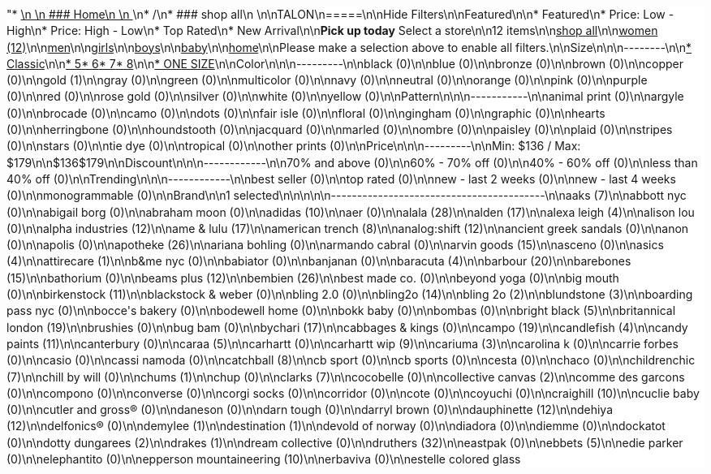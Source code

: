 "*   [\n    \n    ### Home\n    \n    ](/)\n*   /\n*   ### shop all\n    \n\nTALON\n=====\n\nHide Filters\n\nFeatured\n\n*   Featured\n*   Price: Low - High\n*   Price: High - Low\n*   Top Rated\n*   New Arrival\n\n**Pick up today** Select a store\n\n12 items\n\n[shop all](/all/?crawl=no)\n\n[women (12)](/all/womens?crawl=no)\n\n[men](/all/mens?crawl=no)\n\n[girls](/all/girls?crawl=no)\n\n[boys](/all/boys?crawl=no)\n\n[baby](/all/baby?crawl=no)\n\n[home](/all/home?crawl=no)\n\nPlease make a selection above to enable all filters.\n\nSize\n\n\n--------\n\n[*   Classic](/all/?brand=TALON&crawl=no&fit=Classic)\n\n[*   5](/all/?brand=TALON&crawl=no&size=5)[*   6](/all/?brand=TALON&crawl=no&size=6)[*   7](/all/?brand=TALON&crawl=no&size=7)[*   8](/all/?brand=TALON&crawl=no&size=8)\n\n[*   ONE SIZE](/all/?brand=TALON&crawl=no&size=ONE%20SIZE)\n\nColor\n\n\n---------\n\nblack (0)\n\nblue (0)\n\nbronze (0)\n\nbrown (0)\n\ncopper (0)\n\n[](/all/?brand=TALON&crawl=no&l_color=root-gold)gold (1)\n\ngray (0)\n\ngreen (0)\n\nmulticolor (0)\n\nnavy (0)\n\nneutral (0)\n\norange (0)\n\npink (0)\n\npurple (0)\n\nred (0)\n\nrose gold (0)\n\nsilver (0)\n\nwhite (0)\n\nyellow (0)\n\nPattern\n\n\n-----------\n\nanimal print (0)\n\nargyle (0)\n\nbrocade (0)\n\ncamo (0)\n\ndots (0)\n\nfair isle (0)\n\nfloral (0)\n\ngingham (0)\n\ngraphic (0)\n\nhearts (0)\n\nherringbone (0)\n\nhoundstooth (0)\n\njacquard (0)\n\nmarled (0)\n\nombre (0)\n\npaisley (0)\n\nplaid (0)\n\nstripes (0)\n\nstars (0)\n\ntie dye (0)\n\ntropical (0)\n\nother prints (0)\n\nPrice\n\n\n---------\n\nMin: $136 / Max: $179\n\n$136$179\n\nDiscount\n\n\n------------\n\n70% and above (0)\n\n60% - 70% off (0)\n\n40% - 60% off (0)\n\nless than 40% off (0)\n\nTrending\n\n\n------------\n\nbest seller (0)\n\ntop rated (0)\n\nnew - last 2 weeks (0)\n\nnew - last 4 weeks (0)\n\nmonogrammable (0)\n\nBrand\n\n1 selected[](/all/?crawl=no)\n\n\n\n\n-----------------------------------------\n\n[](/all/?brand=AAKS,TALON&crawl=no)aaks (7)\n\nabbott nyc (0)\n\nabigail borg (0)\n\nabraham moon (0)\n\n[](/all/?brand=ADIDAS,TALON&crawl=no)adidas (10)\n\naer (0)\n\n[](/all/?brand=ALALA,TALON&crawl=no)alala (28)\n\n[](/all/?brand=ALDEN,TALON&crawl=no)alden (17)\n\n[](/all/?brand=ALEXA%20LEIGH,TALON&crawl=no)alexa leigh (4)\n\nalison lou (0)\n\n[](/all/?brand=ALPHA%20INDUSTRIES,TALON&crawl=no)alpha industries (12)\n\n[](/all/?brand=AME%20%26%20LULU,TALON&crawl=no)ame & lulu (17)\n\n[](/all/?brand=AMERICAN%20TRENCH,TALON&crawl=no)american trench (8)\n\n[](/all/?brand=ANALOG%3ASHIFT,TALON&crawl=no)analog:shift (12)\n\nancient greek sandals (0)\n\nanon (0)\n\napolis (0)\n\n[](/all/?brand=APOTHEKE,TALON&crawl=no)apotheke (26)\n\nariana bohling (0)\n\narmando cabral (0)\n\n[](/all/?brand=ARVIN%20GOODS,TALON&crawl=no)arvin goods (15)\n\nasceno (0)\n\n[](/all/?brand=ASICS,TALON&crawl=no)asics (4)\n\n[](/all/?brand=ATTIRECARE,TALON&crawl=no)attirecare (1)\n\nb&me nyc (0)\n\nbabiator (0)\n\nbanjanan (0)\n\n[](/all/?brand=BARACUTA,TALON&crawl=no)baracuta (4)\n\n[](/all/?brand=BARBOUR,TALON&crawl=no)barbour (20)\n\n[](/all/?brand=BAREBONES,TALON&crawl=no)barebones (15)\n\nbathorium (0)\n\n[](/all/?brand=BEAMS%20PLUS,TALON&crawl=no)beams plus (12)\n\n[](/all/?brand=BEMBIEN,TALON&crawl=no)bembien (26)\n\nbest made co. (0)\n\nbeyond yoga (0)\n\nbig mouth (0)\n\n[](/all/?brand=Birkenstock,TALON&crawl=no)birkenstock (11)\n\nblackstock & weber (0)\n\nbling 2.0 (0)\n\n[](/all/?brand=BLING2O,TALON&crawl=no)bling2o (14)\n\n[](/all/?brand=BLING%202o,TALON&crawl=no)bling 2o (2)\n\n[](/all/?brand=BLUNDSTONE,TALON&crawl=no)blundstone (3)\n\nboarding pass nyc (0)\n\nbocce's bakery (0)\n\nbodewell home (0)\n\nbokk baby (0)\n\nbombas (0)\n\n[](/all/?brand=BRIGHT%20BLACK,TALON&crawl=no)bright black (5)\n\n[](/all/?brand=BRITANNICAL%20LONDON,TALON&crawl=no)britannical london (19)\n\nbrushies (0)\n\nbug bam (0)\n\n[](/all/?brand=BYCHARI,TALON&crawl=no)bychari (17)\n\ncabbages & kings (0)\n\n[](/all/?brand=CAMPO,TALON&crawl=no)campo (19)\n\n[](/all/?brand=CANDLEFISH,TALON&crawl=no)candlefish (4)\n\n[](/all/?brand=CANDY%20PAINTS,TALON&crawl=no)candy paints (11)\n\ncanterbury (0)\n\n[](/all/?brand=CARAA,TALON&crawl=no)caraa (5)\n\ncarhartt (0)\n\n[](/all/?brand=CARHARTT%20WIP,TALON&crawl=no)carhartt wip (9)\n\n[](/all/?brand=CARIUMA,TALON&crawl=no)cariuma (3)\n\ncarolina k (0)\n\ncarrie forbes (0)\n\ncasio (0)\n\ncassi namoda (0)\n\n[](/all/?brand=CATCHBALL,TALON&crawl=no)catchball (8)\n\ncb sport (0)\n\ncb sports (0)\n\ncesta (0)\n\nchaco (0)\n\n[](/all/?brand=CHILDRENCHIC,TALON&crawl=no)childrenchic (7)\n\nchill by will (0)\n\n[](/all/?brand=CHUMS,TALON&crawl=no)chums (1)\n\nchup (0)\n\n[](/all/?brand=CLARKS,TALON&crawl=no)clarks (7)\n\ncocobelle (0)\n\n[](/all/?brand=COLLECTIVE%20CANVAS,TALON&crawl=no)collective canvas (2)\n\ncomme des garcons (0)\n\ncompono (0)\n\nconverse (0)\n\ncorgi socks (0)\n\ncorridor (0)\n\ncote (0)\n\ncoyuchi (0)\n\n[](/all/?brand=CRAIGHILL,TALON&crawl=no)craighill (10)\n\ncuclie baby (0)\n\ncutler and gross® (0)\n\ndaneson (0)\n\ndarn tough (0)\n\ndarryl brown (0)\n\n[](/all/?brand=DAUPHINETTE,TALON&crawl=no)dauphinette (12)\n\n[](/all/?brand=DEHIYA,TALON&crawl=no)dehiya (12)\n\ndelfonics® (0)\n\n[](/all/?brand=DEMYLEE,TALON&crawl=no)demylee (1)\n\n[](/all/?brand=DESTINATION,TALON&crawl=no)destination (1)\n\ndevold of norway (0)\n\ndiadora (0)\n\ndiemme (0)\n\ndockatot (0)\n\n[](/all/?brand=DOTTY%20DUNGAREES,TALON&crawl=no)dotty dungarees (2)\n\n[](/all/?brand=DRAKES,TALON&crawl=no)drakes (1)\n\ndream collective (0)\n\n[](/all/?brand=DRUTHERS,TALON&crawl=no)druthers (32)\n\neastpak (0)\n\n[](/all/?brand=EBBETS,TALON&crawl=no)ebbets (5)\n\nedie parker (0)\n\nelephantito (0)\n\n[](/all/?brand=EPPERSON%20MOUNTAINEERING,TALON&crawl=no)epperson mountaineering (10)\n\nerbaviva (0)\n\n[](/all/?brand=ESTELLE%20COLORED%20GLASS,TALON&crawl=no)estelle colored glass